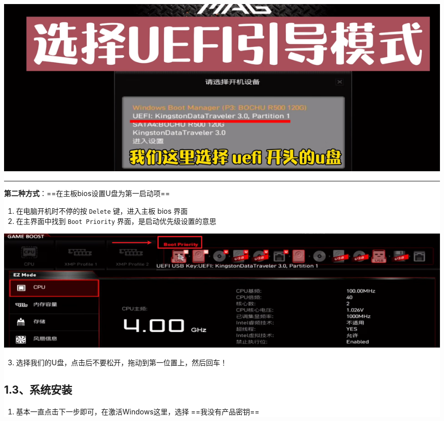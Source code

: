 ![](重装系统.assets/8.png)

---

**第二种方式**：==在主板bios设置U盘为第一启动项==

1. 在电脑开机时不停的按 `Delete` 键，进入主板 bios 界面
2. 在主界面中找到 `Boot Priority` 界面，是启动优先级设置的意思

![](重装系统.assets/9.png)

3. 选择我们的U盘，点击后不要松开，拖动到第一位置上，然后回车！

   

## 1.3、系统安装

1. 基本一直点击下一步即可，在激活Windows这里，选择 ==我没有产品密钥==
